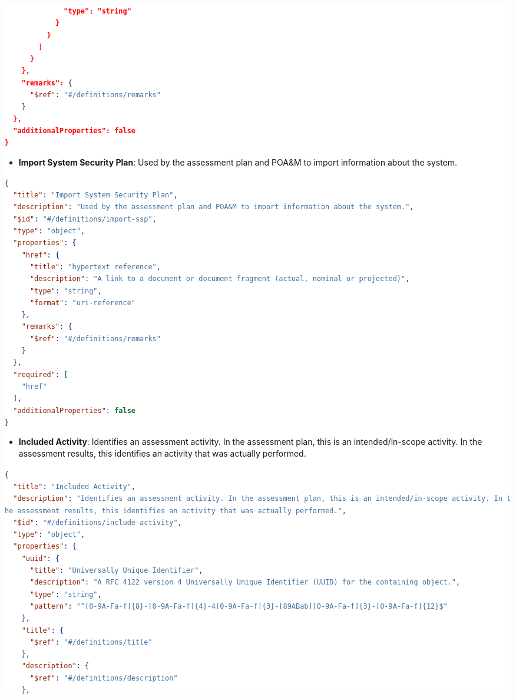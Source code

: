 ```json
              "type": "string"
            }
          }
        ]
      }
    },
    "remarks": {
      "$ref": "#/definitions/remarks"
    }
  },
  "additionalProperties": false
}
```
- <a id='assessment-plan-import_system_security_plan'>**Import System Security Plan**</a>: Used by the assessment plan and POA&M to import information about the system.
```json
{
  "title": "Import System Security Plan",
  "description": "Used by the assessment plan and POA&M to import information about the system.",
  "$id": "#/definitions/import-ssp",
  "type": "object",
  "properties": {
    "href": {
      "title": "hypertext reference",
      "description": "A link to a document or document fragment (actual, nominal or projected)",
      "type": "string",
      "format": "uri-reference"
    },
    "remarks": {
      "$ref": "#/definitions/remarks"
    }
  },
  "required": [
    "href"
  ],
  "additionalProperties": false
}
```
- <a id='assessment-plan-included_activity'>**Included Activity**</a>: Identifies an assessment activity. In the assessment plan, this is an intended/in-scope activity. In the assessment results, this identifies an activity that was actually performed.
```json
{
  "title": "Included Activity",
  "description": "Identifies an assessment activity. In the assessment plan, this is an intended/in-scope activity. In the assessment results, this identifies an activity that was actually performed.",
  "$id": "#/definitions/include-activity",
  "type": "object",
  "properties": {
    "uuid": {
      "title": "Universally Unique Identifier",
      "description": "A RFC 4122 version 4 Universally Unique Identifier (UUID) for the containing object.",
      "type": "string",
      "pattern": "^[0-9A-Fa-f]{8}-[0-9A-Fa-f]{4}-4[0-9A-Fa-f]{3}-[89ABab][0-9A-Fa-f]{3}-[0-9A-Fa-f]{12}$"
    },
    "title": {
      "$ref": "#/definitions/title"
    },
    "description": {
      "$ref": "#/definitions/description"
    },
```